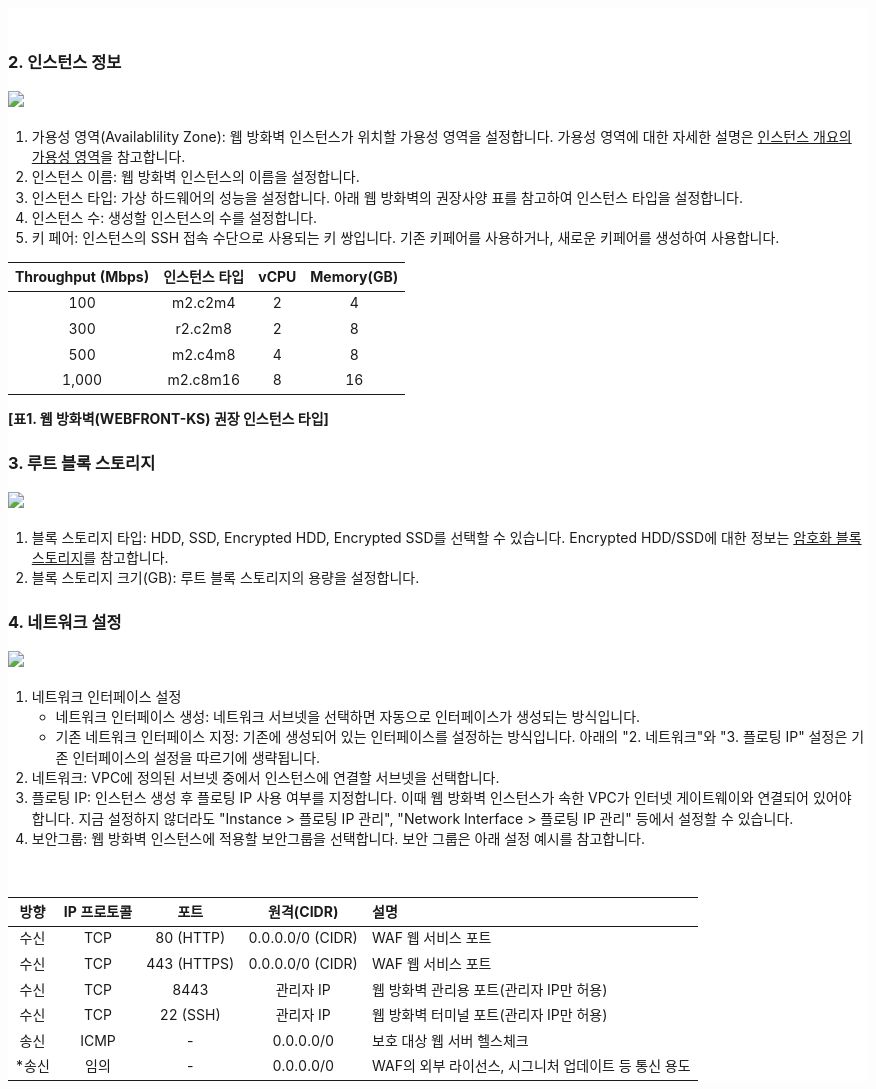 <br>

### 2. 인스턴스 정보
<img src="https://kr1-api-object-storage.nhncloudservice.com/v1/AUTH_2acdfabf4efe4efc8a04c00b348110c9/cdn_origin/prod_web_firewall/Piolink/webfirewall_console_guide_self_5_240603.png" width="1200" />

1. 가용성 영역(Availablility Zone): 웹 방화벽 인스턴스가 위치할 가용성 영역을 설정합니다. 가용성 영역에 대한 자세한 설명은 [인스턴스 개요의 가용성 영역](https://docs.nhncloud.com/ko/Compute/Instance/ko/overview/#availability-zone)을 참고합니다.
2. 인스턴스 이름: 웹 방화벽 인스턴스의 이름을 설정합니다.
3. 인스턴스 타입: 가상 하드웨어의 성능을 설정합니다. 아래 웹 방화벽의 권장사양 표를 참고하여 인스턴스 타입을 설정합니다.
4. 인스턴스 수: 생성할 인스턴스의 수를 설정합니다.
5. 키 페어: 인스턴스의 SSH 접속 수단으로 사용되는 키 쌍입니다. 기존 키페어를 사용하거나, 새로운 키페어를 생성하여 사용합니다.

| Throughput (Mbps) | 인스턴스 타입 | vCPU | Memory(GB) |
| :-------: | :-----: | :---: | :---: |
| 100 | m2.c2m4 | 2 | 4 | 
| 300 | r2.c2m8 | 2 | 8 | 
| 500 | m2.c4m8 | 4 | 8 |
| 1,000 | m2.c8m16 | 8 | 16 |

**[표1. 웹 방화벽(WEBFRONT-KS) 권장 인스턴스 타입]**

### 3. 루트 블록 스토리지
<img src="https://kr1-api-object-storage.nhncloudservice.com/v1/AUTH_2acdfabf4efe4efc8a04c00b348110c9/cdn_origin/prod_web_firewall/Piolink/webfirewall_console_guide_self_6_240603.png" width="1100" />

1. 블록 스토리지 타입: HDD, SSD, Encrypted HDD, Encrypted SSD를 선택할 수 있습니다. Encrypted HDD/SSD에 대한 정보는 [암호화 블록 스토리지](https://docs.nhncloud.com/ko/Storage/Block%20Storage/ko/console-guide/#_2)를 참고합니다.
2. 블록 스토리지 크기(GB): 루트 블록 스토리지의 용량을 설정합니다.

### 4. 네트워크 설정
<img src="https://kr1-api-object-storage.nhncloudservice.com/v1/AUTH_2acdfabf4efe4efc8a04c00b348110c9/cdn_origin/prod_web_firewall/Piolink/webfirewall_console_guide_self_7_240603.png" width="1200" />

1. 네트워크 인터페이스 설정
    - 네트워크 인터페이스 생성: 네트워크 서브넷을 선택하면 자동으로 인터페이스가 생성되는 방식입니다.
    - 기존 네트워크 인터페이스 지정: 기존에 생성되어 있는 인터페이스를 설정하는 방식입니다. 아래의 "2. 네트워크"와 "3. 플로팅 IP" 설정은 기존 인터페이스의 설정을 따르기에 생략됩니다.
2. 네트워크: VPC에 정의된 서브넷 중에서 인스턴스에 연결할 서브넷을 선택합니다.
3. 플로팅 IP: 인스턴스 생성 후 플로팅 IP 사용 여부를 지정합니다. 이때 웹 방화벽 인스턴스가 속한 VPC가 인터넷 게이트웨이와 연결되어 있어야 합니다. 지금 설정하지 않더라도 "Instance > 플로팅 IP 관리", "Network Interface > 플로팅 IP 관리" 등에서 설정할 수 있습니다.
4. 보안그룹: 웹 방화벽 인스턴스에 적용할 보안그룹을 선택합니다. 보안 그룹은 아래 설정 예시를 참고합니다.

<br>

| 방향 | IP 프로토콜 | 포트 | 원격(CIDR) | 설명 |
| :-------: | :-----: | :---: | :---: | :--- |
| 수신 | TCP | 80 (HTTP) | 0.0.0.0/0 (CIDR) | WAF 웹 서비스 포트 |
| 수신 | TCP | 443 (HTTPS) | 0.0.0.0/0 (CIDR) | WAF 웹 서비스 포트 |
| 수신 | TCP | 8443 | 관리자 IP | 웹 방화벽 관리용 포트(관리자 IP만 허용) |
| 수신 | TCP | 22 (SSH) | 관리자 IP | 웹 방화벽 터미널 포트(관리자 IP만 허용) |
| 송신 | ICMP | - | 0.0.0.0/0 | 보호 대상 웹 서버 헬스체크 |
| *송신 | 임의 | - | 0.0.0.0/0 | WAF의 외부 라이선스, 시그니처 업데이트 등 통신 용도 |
